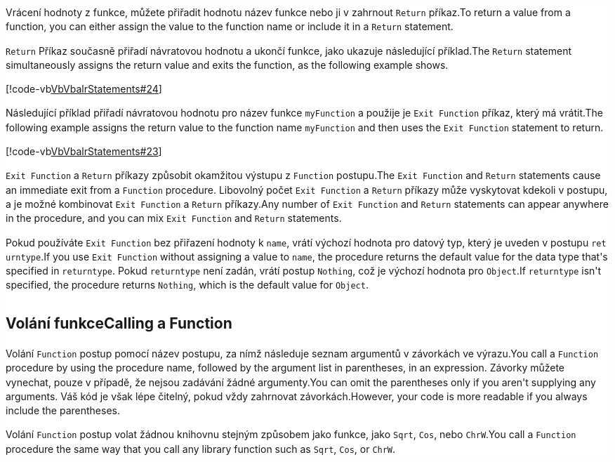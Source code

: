  <span data-ttu-id="79952-188">Vrácení hodnoty z funkce, můžete přiřadit hodnotu název funkce nebo ji v zahrnout `Return` příkaz.</span><span class="sxs-lookup"><span data-stu-id="79952-188">To return a value from a function, you can either assign the value to the function name or include it in a `Return` statement.</span></span>  
  
 <span data-ttu-id="79952-189">`Return` Příkaz současně přiřadí návratovou hodnotu a ukončí funkce, jako ukazuje následující příklad.</span><span class="sxs-lookup"><span data-stu-id="79952-189">The `Return` statement simultaneously assigns the return value and exits the function, as the following example shows.</span></span>  
  
 [!code-vb[VbVbalrStatements#24](../../../visual-basic/language-reference/error-messages/codesnippet/VisualBasic/function-statement_1.vb)]  
  
 <span data-ttu-id="79952-190">Následující příklad přiřadí návratovou hodnotu pro název funkce `myFunction` a použije je `Exit Function` příkaz, který má vrátit.</span><span class="sxs-lookup"><span data-stu-id="79952-190">The following example assigns the return value to the function name `myFunction` and then uses the `Exit Function` statement to return.</span></span>  
  
 [!code-vb[VbVbalrStatements#23](../../../visual-basic/language-reference/error-messages/codesnippet/VisualBasic/function-statement_2.vb)]  
  
 <span data-ttu-id="79952-191">`Exit Function` a `Return` příkazy způsobit okamžitou výstupu z `Function` postupu.</span><span class="sxs-lookup"><span data-stu-id="79952-191">The `Exit Function` and `Return` statements cause an immediate exit from a `Function` procedure.</span></span> <span data-ttu-id="79952-192">Libovolný počet `Exit Function` a `Return` příkazy může vyskytovat kdekoli v postupu, a je možné kombinovat `Exit Function` a `Return` příkazy.</span><span class="sxs-lookup"><span data-stu-id="79952-192">Any number of `Exit Function` and `Return` statements can appear anywhere in the procedure, and you can mix `Exit Function` and `Return` statements.</span></span>  
  
 <span data-ttu-id="79952-193">Pokud používáte `Exit Function` bez přiřazení hodnoty k `name`, vrátí výchozí hodnota pro datový typ, který je uveden v postupu `returntype`.</span><span class="sxs-lookup"><span data-stu-id="79952-193">If you use `Exit Function` without assigning a value to `name`, the procedure returns the default value for the data type that's specified in `returntype`.</span></span> <span data-ttu-id="79952-194">Pokud `returntype` není zadán, vrátí postup `Nothing`, což je výchozí hodnota pro `Object`.</span><span class="sxs-lookup"><span data-stu-id="79952-194">If `returntype` isn't specified, the procedure returns `Nothing`, which is the default value for `Object`.</span></span>  
  
## <a name="calling-a-function"></a><span data-ttu-id="79952-195">Volání funkce</span><span class="sxs-lookup"><span data-stu-id="79952-195">Calling a Function</span></span>  
 <span data-ttu-id="79952-196">Volání `Function` postup pomocí název postupu, za nímž následuje seznam argumentů v závorkách ve výrazu.</span><span class="sxs-lookup"><span data-stu-id="79952-196">You call a `Function` procedure by using the procedure name, followed by the argument list in parentheses, in an expression.</span></span> <span data-ttu-id="79952-197">Závorky můžete vynechat, pouze v případě, že nejsou zadávání žádné argumenty.</span><span class="sxs-lookup"><span data-stu-id="79952-197">You can omit the parentheses only if you aren't supplying any arguments.</span></span> <span data-ttu-id="79952-198">Váš kód je však lépe čitelný, pokud vždy zahrnovat závorkách.</span><span class="sxs-lookup"><span data-stu-id="79952-198">However, your code is more readable if you always include the parentheses.</span></span>  
  
 <span data-ttu-id="79952-199">Volání `Function` postup volat žádnou knihovnu stejným způsobem jako funkce, jako `Sqrt`, `Cos`, nebo `ChrW`.</span><span class="sxs-lookup"><span data-stu-id="79952-199">You call a `Function` procedure the same way that you call any library function such as `Sqrt`, `Cos`, or `ChrW`.</span></span>  
  